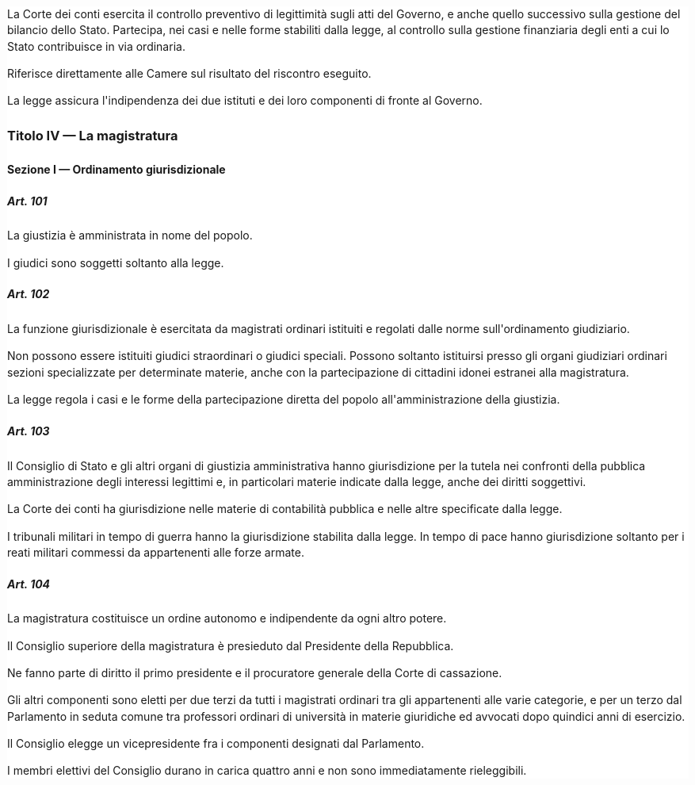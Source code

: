 La Corte dei conti esercita il controllo preventivo di legittimità sugli atti del Governo, e anche quello successivo sulla gestione del bilancio dello Stato. Partecipa, nei casi e nelle forme stabiliti dalla legge, al controllo sulla gestione finanziaria degli enti a cui lo Stato contribuisce in via ordinaria.

Riferisce direttamente alle Camere sul risultato del riscontro eseguito.

La legge assicura l'indipendenza dei due istituti e dei loro componenti di fronte al Governo.

### Titolo IV — La magistratura

#### Sezione I — Ordinamento giurisdizionale

##### Art. 101

La giustizia è amministrata in nome del popolo.

I giudici sono soggetti soltanto alla legge.

##### Art. 102

La funzione giurisdizionale è esercitata da magistrati ordinari istituiti e regolati dalle norme sull'ordinamento giudiziario.

Non possono essere istituiti giudici straordinari o giudici speciali. Possono soltanto istituirsi presso gli organi giudiziari ordinari sezioni specializzate per determinate materie, anche con la partecipazione di cittadini idonei estranei alla magistratura.

La legge regola i casi e le forme della partecipazione diretta del popolo all'amministrazione della giustizia.

##### Art. 103

Il Consiglio di Stato e gli altri organi di giustizia amministrativa hanno giurisdizione per la tutela nei confronti della pubblica amministrazione degli interessi legittimi e, in particolari materie indicate dalla legge, anche dei diritti soggettivi.

La Corte dei conti ha giurisdizione nelle materie di contabilità pubblica e nelle altre specificate dalla legge.

I tribunali militari in tempo di guerra hanno la giurisdizione stabilita dalla legge. In tempo di pace hanno giurisdizione soltanto per i reati militari commessi da appartenenti alle forze armate.

##### Art. 104

La magistratura costituisce un ordine autonomo e indipendente da ogni altro potere.

Il Consiglio superiore della magistratura è presieduto dal Presidente della Repubblica.

Ne fanno parte di diritto il primo presidente e il procuratore generale della Corte di cassazione.

Gli altri componenti sono eletti per due terzi da tutti i magistrati ordinari tra gli appartenenti alle varie categorie, e per un terzo dal Parlamento in seduta comune tra professori ordinari di università in materie giuridiche ed avvocati dopo quindici anni di esercizio.

Il Consiglio elegge un vicepresidente fra i componenti designati dal Parlamento.

I membri elettivi del Consiglio durano in carica quattro anni e non sono immediatamente rieleggibili.
